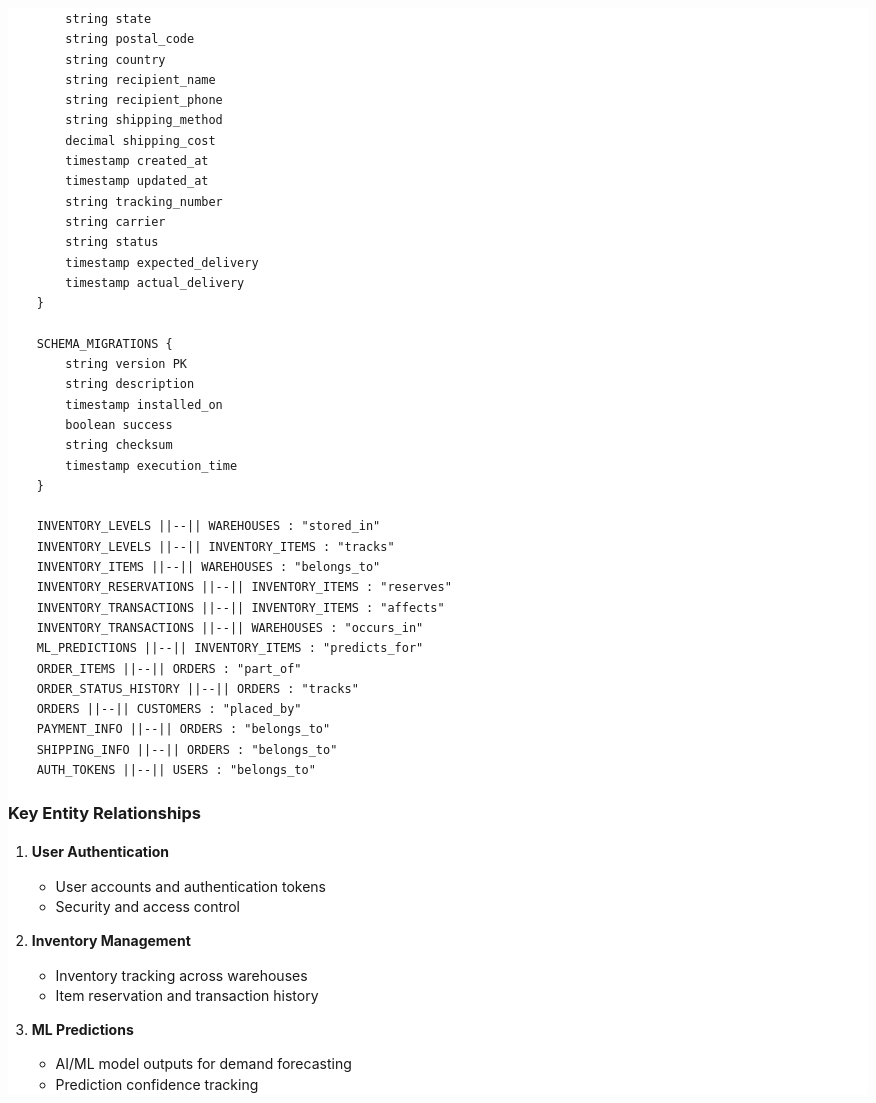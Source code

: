 ```mermaid
        string state
        string postal_code
        string country
        string recipient_name
        string recipient_phone
        string shipping_method
        decimal shipping_cost
        timestamp created_at
        timestamp updated_at
        string tracking_number
        string carrier
        string status
        timestamp expected_delivery
        timestamp actual_delivery
    }

    SCHEMA_MIGRATIONS {
        string version PK
        string description
        timestamp installed_on
        boolean success
        string checksum
        timestamp execution_time
    }

    INVENTORY_LEVELS ||--|| WAREHOUSES : "stored_in"
    INVENTORY_LEVELS ||--|| INVENTORY_ITEMS : "tracks"
    INVENTORY_ITEMS ||--|| WAREHOUSES : "belongs_to"
    INVENTORY_RESERVATIONS ||--|| INVENTORY_ITEMS : "reserves"
    INVENTORY_TRANSACTIONS ||--|| INVENTORY_ITEMS : "affects"
    INVENTORY_TRANSACTIONS ||--|| WAREHOUSES : "occurs_in"
    ML_PREDICTIONS ||--|| INVENTORY_ITEMS : "predicts_for"
    ORDER_ITEMS ||--|| ORDERS : "part_of"
    ORDER_STATUS_HISTORY ||--|| ORDERS : "tracks"
    ORDERS ||--|| CUSTOMERS : "placed_by"
    PAYMENT_INFO ||--|| ORDERS : "belongs_to"
    SHIPPING_INFO ||--|| ORDERS : "belongs_to"
    AUTH_TOKENS ||--|| USERS : "belongs_to"
```

### Key Entity Relationships

1. **User Authentication**
   - User accounts and authentication tokens
   - Security and access control

2. **Inventory Management**
   - Inventory tracking across warehouses
   - Item reservation and transaction history

3. **ML Predictions**
   - AI/ML model outputs for demand forecasting
   - Prediction confidence tracking
